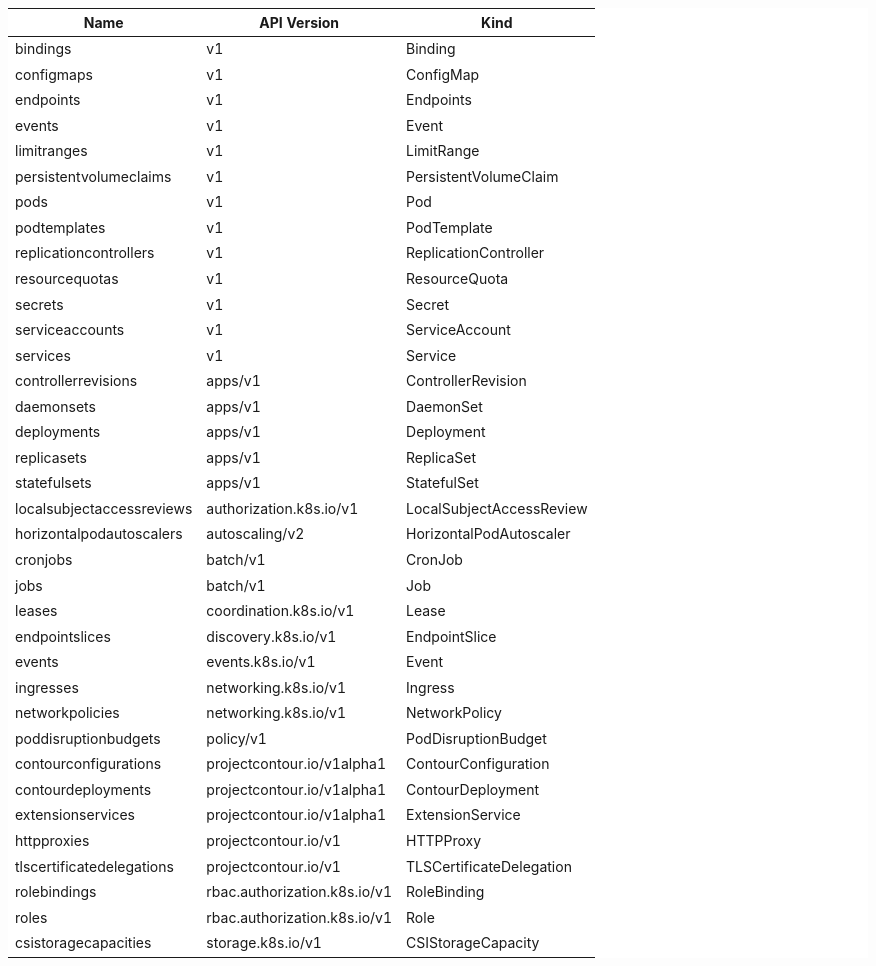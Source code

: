 | Name                        | API Version                     | Kind                        |
| --------------------------- | ------------------------------- | --------------------------- |
| bindings                    | v1                              | Binding                     |
| configmaps                  | v1                              | ConfigMap                   |
| endpoints                   | v1                              | Endpoints                   |
| events                      | v1                              | Event                       |
| limitranges                 | v1                              | LimitRange                  |
| persistentvolumeclaims      | v1                              | PersistentVolumeClaim       |
| pods                        | v1                              | Pod                         |
| podtemplates                | v1                              | PodTemplate                 |
| replicationcontrollers      | v1                              | ReplicationController       |
| resourcequotas              | v1                              | ResourceQuota               |
| secrets                     | v1                              | Secret                      |
| serviceaccounts             | v1                              | ServiceAccount              |
| services                    | v1                              | Service                     |
| controllerrevisions         | apps/v1                         | ControllerRevision          |
| daemonsets                  | apps/v1                         | DaemonSet                   |
| deployments                 | apps/v1                         | Deployment                  |
| replicasets                 | apps/v1                         | ReplicaSet                  |
| statefulsets                | apps/v1                         | StatefulSet                 |
| localsubjectaccessreviews   | authorization.k8s.io/v1         | LocalSubjectAccessReview    |
| horizontalpodautoscalers    | autoscaling/v2                  | HorizontalPodAutoscaler     |
| cronjobs                    | batch/v1                        | CronJob                     |
| jobs                        | batch/v1                        | Job                         |
| leases                      | coordination.k8s.io/v1          | Lease                       |
| endpointslices              | discovery.k8s.io/v1             | EndpointSlice               |
| events                      | events.k8s.io/v1                | Event                       |
| ingresses                   | networking.k8s.io/v1            | Ingress                     |
| networkpolicies             | networking.k8s.io/v1            | NetworkPolicy               |
| poddisruptionbudgets        | policy/v1                       | PodDisruptionBudget         |
| contourconfigurations       | projectcontour.io/v1alpha1      | ContourConfiguration        |
| contourdeployments          | projectcontour.io/v1alpha1      | ContourDeployment           |
| extensionservices           | projectcontour.io/v1alpha1      | ExtensionService            |
| httpproxies                 | projectcontour.io/v1            | HTTPProxy                   |
| tlscertificatedelegations   | projectcontour.io/v1            | TLSCertificateDelegation    |
| rolebindings                | rbac.authorization.k8s.io/v1    | RoleBinding                 |
| roles                       | rbac.authorization.k8s.io/v1    | Role                        |
| csistoragecapacities        | storage.k8s.io/v1               | CSIStorageCapacity          |
